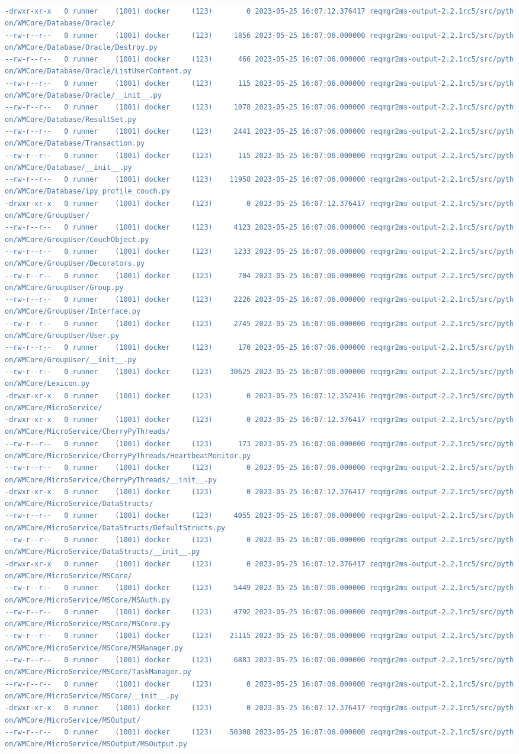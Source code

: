 ```diff
-drwxr-xr-x   0 runner    (1001) docker     (123)        0 2023-05-25 16:07:12.376417 reqmgr2ms-output-2.2.1rc5/src/python/WMCore/Database/Oracle/
--rw-r--r--   0 runner    (1001) docker     (123)     1856 2023-05-25 16:07:06.000000 reqmgr2ms-output-2.2.1rc5/src/python/WMCore/Database/Oracle/Destroy.py
--rw-r--r--   0 runner    (1001) docker     (123)      466 2023-05-25 16:07:06.000000 reqmgr2ms-output-2.2.1rc5/src/python/WMCore/Database/Oracle/ListUserContent.py
--rw-r--r--   0 runner    (1001) docker     (123)      115 2023-05-25 16:07:06.000000 reqmgr2ms-output-2.2.1rc5/src/python/WMCore/Database/Oracle/__init__.py
--rw-r--r--   0 runner    (1001) docker     (123)     1078 2023-05-25 16:07:06.000000 reqmgr2ms-output-2.2.1rc5/src/python/WMCore/Database/ResultSet.py
--rw-r--r--   0 runner    (1001) docker     (123)     2441 2023-05-25 16:07:06.000000 reqmgr2ms-output-2.2.1rc5/src/python/WMCore/Database/Transaction.py
--rw-r--r--   0 runner    (1001) docker     (123)      115 2023-05-25 16:07:06.000000 reqmgr2ms-output-2.2.1rc5/src/python/WMCore/Database/__init__.py
--rw-r--r--   0 runner    (1001) docker     (123)    11958 2023-05-25 16:07:06.000000 reqmgr2ms-output-2.2.1rc5/src/python/WMCore/Database/ipy_profile_couch.py
-drwxr-xr-x   0 runner    (1001) docker     (123)        0 2023-05-25 16:07:12.376417 reqmgr2ms-output-2.2.1rc5/src/python/WMCore/GroupUser/
--rw-r--r--   0 runner    (1001) docker     (123)     4123 2023-05-25 16:07:06.000000 reqmgr2ms-output-2.2.1rc5/src/python/WMCore/GroupUser/CouchObject.py
--rw-r--r--   0 runner    (1001) docker     (123)     1233 2023-05-25 16:07:06.000000 reqmgr2ms-output-2.2.1rc5/src/python/WMCore/GroupUser/Decorators.py
--rw-r--r--   0 runner    (1001) docker     (123)      704 2023-05-25 16:07:06.000000 reqmgr2ms-output-2.2.1rc5/src/python/WMCore/GroupUser/Group.py
--rw-r--r--   0 runner    (1001) docker     (123)     2226 2023-05-25 16:07:06.000000 reqmgr2ms-output-2.2.1rc5/src/python/WMCore/GroupUser/Interface.py
--rw-r--r--   0 runner    (1001) docker     (123)     2745 2023-05-25 16:07:06.000000 reqmgr2ms-output-2.2.1rc5/src/python/WMCore/GroupUser/User.py
--rw-r--r--   0 runner    (1001) docker     (123)      170 2023-05-25 16:07:06.000000 reqmgr2ms-output-2.2.1rc5/src/python/WMCore/GroupUser/__init__.py
--rw-r--r--   0 runner    (1001) docker     (123)    30625 2023-05-25 16:07:06.000000 reqmgr2ms-output-2.2.1rc5/src/python/WMCore/Lexicon.py
-drwxr-xr-x   0 runner    (1001) docker     (123)        0 2023-05-25 16:07:12.352416 reqmgr2ms-output-2.2.1rc5/src/python/WMCore/MicroService/
-drwxr-xr-x   0 runner    (1001) docker     (123)        0 2023-05-25 16:07:12.376417 reqmgr2ms-output-2.2.1rc5/src/python/WMCore/MicroService/CherryPyThreads/
--rw-r--r--   0 runner    (1001) docker     (123)      173 2023-05-25 16:07:06.000000 reqmgr2ms-output-2.2.1rc5/src/python/WMCore/MicroService/CherryPyThreads/HeartbeatMonitor.py
--rw-r--r--   0 runner    (1001) docker     (123)        0 2023-05-25 16:07:06.000000 reqmgr2ms-output-2.2.1rc5/src/python/WMCore/MicroService/CherryPyThreads/__init__.py
-drwxr-xr-x   0 runner    (1001) docker     (123)        0 2023-05-25 16:07:12.376417 reqmgr2ms-output-2.2.1rc5/src/python/WMCore/MicroService/DataStructs/
--rw-r--r--   0 runner    (1001) docker     (123)     4055 2023-05-25 16:07:06.000000 reqmgr2ms-output-2.2.1rc5/src/python/WMCore/MicroService/DataStructs/DefaultStructs.py
--rw-r--r--   0 runner    (1001) docker     (123)        0 2023-05-25 16:07:06.000000 reqmgr2ms-output-2.2.1rc5/src/python/WMCore/MicroService/DataStructs/__init__.py
-drwxr-xr-x   0 runner    (1001) docker     (123)        0 2023-05-25 16:07:12.376417 reqmgr2ms-output-2.2.1rc5/src/python/WMCore/MicroService/MSCore/
--rw-r--r--   0 runner    (1001) docker     (123)     5449 2023-05-25 16:07:06.000000 reqmgr2ms-output-2.2.1rc5/src/python/WMCore/MicroService/MSCore/MSAuth.py
--rw-r--r--   0 runner    (1001) docker     (123)     4792 2023-05-25 16:07:06.000000 reqmgr2ms-output-2.2.1rc5/src/python/WMCore/MicroService/MSCore/MSCore.py
--rw-r--r--   0 runner    (1001) docker     (123)    21115 2023-05-25 16:07:06.000000 reqmgr2ms-output-2.2.1rc5/src/python/WMCore/MicroService/MSCore/MSManager.py
--rw-r--r--   0 runner    (1001) docker     (123)     6883 2023-05-25 16:07:06.000000 reqmgr2ms-output-2.2.1rc5/src/python/WMCore/MicroService/MSCore/TaskManager.py
--rw-r--r--   0 runner    (1001) docker     (123)        0 2023-05-25 16:07:06.000000 reqmgr2ms-output-2.2.1rc5/src/python/WMCore/MicroService/MSCore/__init__.py
-drwxr-xr-x   0 runner    (1001) docker     (123)        0 2023-05-25 16:07:12.376417 reqmgr2ms-output-2.2.1rc5/src/python/WMCore/MicroService/MSOutput/
--rw-r--r--   0 runner    (1001) docker     (123)    50308 2023-05-25 16:07:06.000000 reqmgr2ms-output-2.2.1rc5/src/python/WMCore/MicroService/MSOutput/MSOutput.py
```